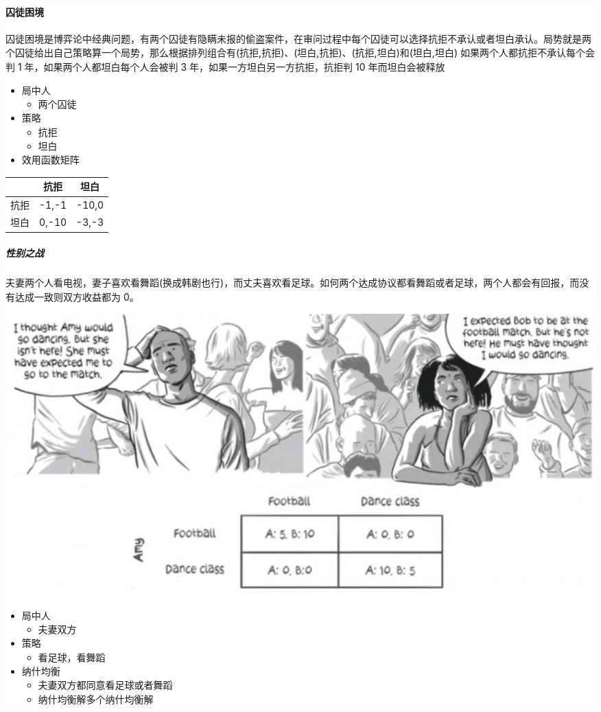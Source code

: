 #### 囚徒困境

囚徒困境是博弈论中经典问题，有两个囚徒有隐瞒未报的偷盗案件，在审问过程中每个囚徒可以选择抗拒不承认或者坦白承认。局势就是两个囚徒给出自己策略算一个局势，那么根据排列组合有(抗拒,抗拒)、(坦白,抗拒)、(抗拒,坦白)和(坦白,坦白) 如果两个人都抗拒不承认每个会判 1 年，如果两个人都坦白每个人会被判 3 年，如果一方坦白另一方抗拒，抗拒判 10 年而坦白会被释放

- 局中人
  - 两个囚徒 
- 策略
  - 抗拒
  - 坦白  
- 效用函数矩阵


|   | 抗拒  | 坦白  |
|---|---|---|
| 抗拒  | -1,-1  | -10,0  |
| 坦白  | 0,-10  | -3,-3  |

##### 性别之战

夫妻两个人看电视，妻子喜欢看舞蹈(换成韩剧也行)，而丈夫喜欢看足球。如何两个达成协议都看舞蹈或者足球，两个人都会有回报，而没有达成一致则双方收益都为 0。

<img src="./images/002.jpeg">

- 局中人
  - 夫妻双方 
- 策略
  - 看足球，看舞蹈
- 纳什均衡
  - 夫妻双方都同意看足球或者舞蹈
  - 纳什均衡解多个纳什均衡解
